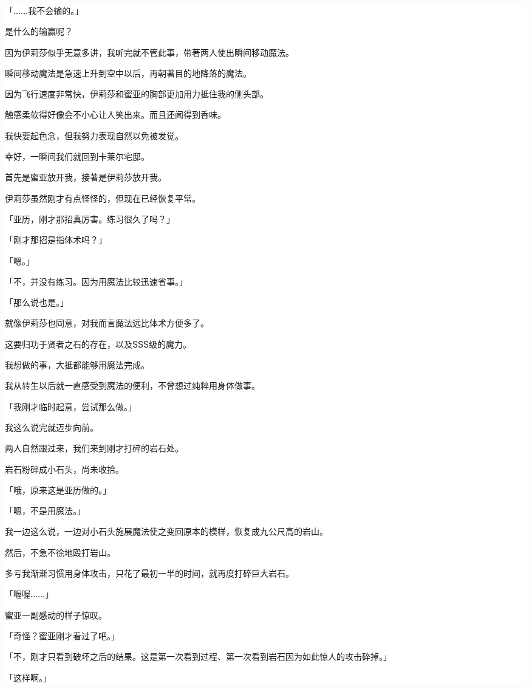 「……我不会输的。」

是什么的输赢呢？

因为伊莉莎似乎无意多讲，我听完就不管此事，带著两人使出瞬间移动魔法。

瞬间移动魔法是急速上升到空中以后，再朝著目的地降落的魔法。

因为飞行速度非常快，伊莉莎和蜜亚的胸部更加用力抵住我的侧头部。

触感柔软得好像会不小心让人笑出来。而且还闻得到香味。

我快要起色念，但我努力表现自然以免被发觉。

幸好，一瞬间我们就回到卡莱尔宅邸。

首先是蜜亚放开我，接著是伊莉莎放开我。

伊莉莎虽然刚才有点怪怪的，但现在已经恢复平常。

「亚历，刚才那招真厉害。练习很久了吗？」

「刚才那招是指体术吗？」

「嗯。」

「不，并没有练习。因为用魔法比较迅速省事。」

「那么说也是。」

就像伊莉莎也同意，对我而言魔法远比体术方便多了。

这要归功于贤者之石的存在，以及SSS级的魔力。

我想做的事，大抵都能够用魔法完成。

我从转生以后就一直感受到魔法的便利，不曾想过纯粹用身体做事。

「我刚才临时起意，尝试那么做。」

我这么说完就迈步向前。

两人自然跟过来，我们来到刚才打碎的岩石处。

岩石粉碎成小石头，尚未收拾。

「哦，原来这是亚历做的。」

「嗯，不是用魔法。」

我一边这么说，一边对小石头施展魔法使之变回原本的模样，恢复成九公尺高的岩山。

然后，不急不徐地殴打岩山。

多亏我渐渐习惯用身体攻击，只花了最初一半的时间，就再度打碎巨大岩石。

「喔喔……」

蜜亚一副感动的样子惊叹。

「奇怪？蜜亚刚才看过了吧。」

「不，刚才只看到破坏之后的结果。这是第一次看到过程、第一次看到岩石因为如此惊人的攻击碎掉。」

「这样啊。」
